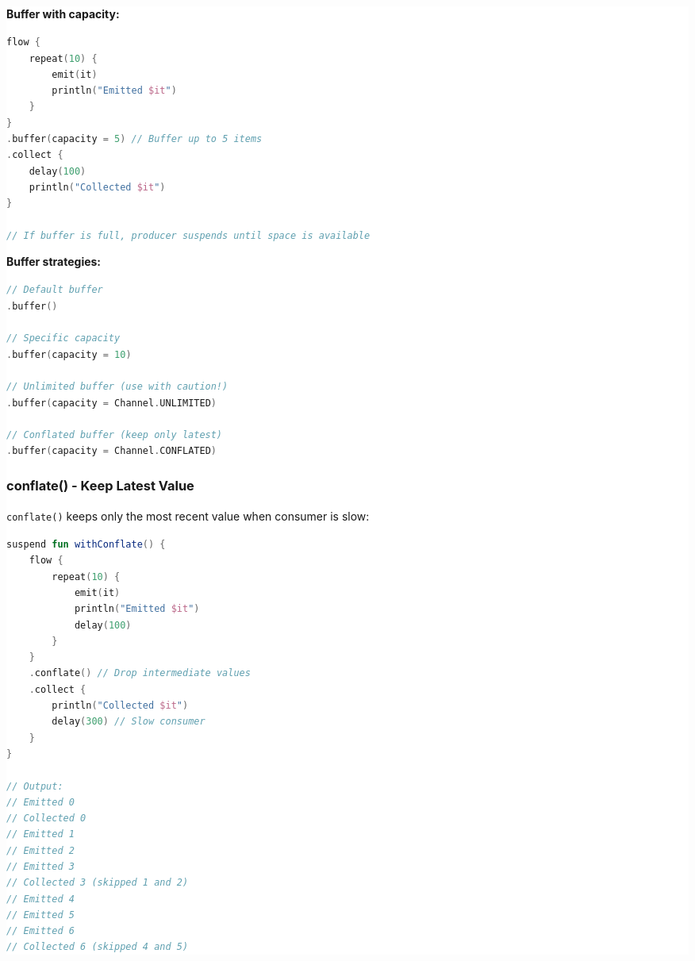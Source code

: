 **Buffer with capacity:**

```kotlin
flow {
    repeat(10) {
        emit(it)
        println("Emitted $it")
    }
}
.buffer(capacity = 5) // Buffer up to 5 items
.collect {
    delay(100)
    println("Collected $it")
}

// If buffer is full, producer suspends until space is available
```

**Buffer strategies:**

```kotlin
// Default buffer
.buffer()

// Specific capacity
.buffer(capacity = 10)

// Unlimited buffer (use with caution!)
.buffer(capacity = Channel.UNLIMITED)

// Conflated buffer (keep only latest)
.buffer(capacity = Channel.CONFLATED)
```

### conflate() - Keep Latest Value

`conflate()` keeps only the most recent value when consumer is slow:

```kotlin
suspend fun withConflate() {
    flow {
        repeat(10) {
            emit(it)
            println("Emitted $it")
            delay(100)
        }
    }
    .conflate() // Drop intermediate values
    .collect {
        println("Collected $it")
        delay(300) // Slow consumer
    }
}

// Output:
// Emitted 0
// Collected 0
// Emitted 1
// Emitted 2
// Emitted 3
// Collected 3 (skipped 1 and 2)
// Emitted 4
// Emitted 5
// Emitted 6
// Collected 6 (skipped 4 and 5)
```
